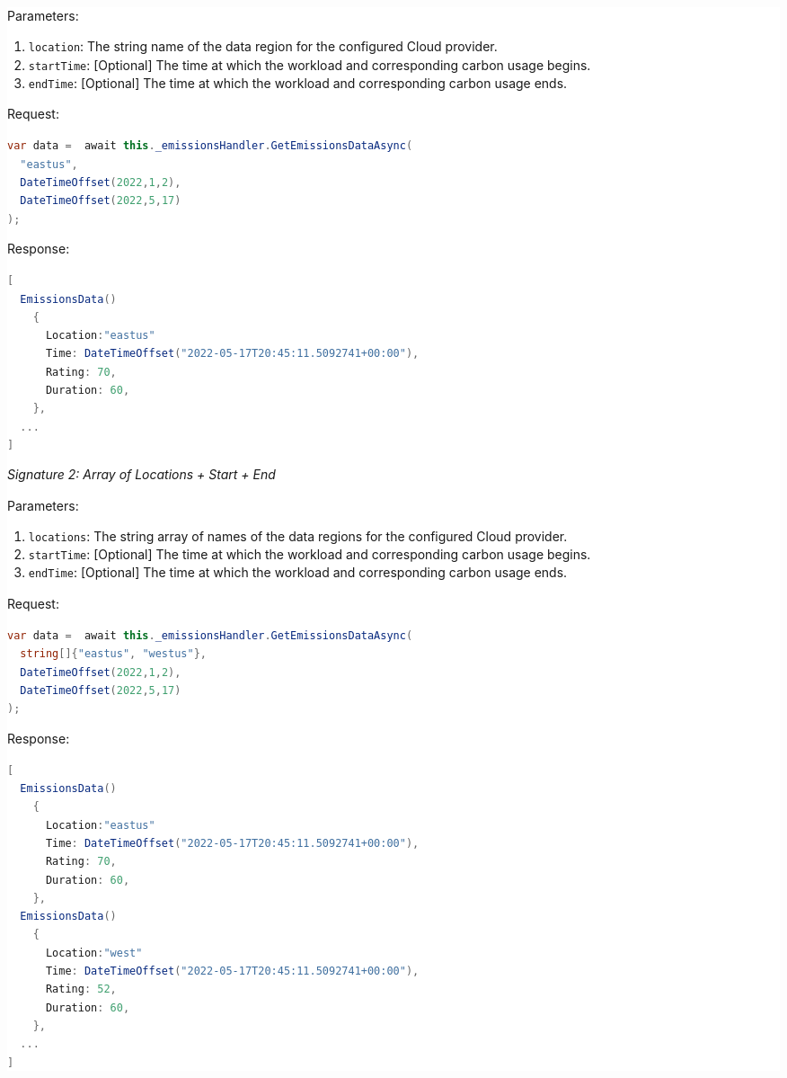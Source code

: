 Parameters:
1. `location`: The string name of the data region for the configured Cloud provider.
2. `startTime`: [Optional] The time at which the workload and corresponding carbon usage begins.
3. `endTime`: [Optional] The time at which the workload and corresponding carbon usage ends.

Request:
```csharp
var data =  await this._emissionsHandler.GetEmissionsDataAsync(
  "eastus", 
  DateTimeOffset(2022,1,2), 
  DateTimeOffset(2022,5,17)
);
```

Response:
```csharp
[
  EmissionsData()
    {
      Location:"eastus"
      Time: DateTimeOffset("2022-05-17T20:45:11.5092741+00:00"),
      Rating: 70,
      Duration: 60,
    },
  ...
]
```

_Signature 2: Array of Locations + Start + End_

Parameters:
1. `locations`: The string array of names of the data regions for the configured Cloud provider.
2. `startTime`: [Optional] The time at which the workload and corresponding carbon usage begins.
3. `endTime`: [Optional] The time at which the workload and corresponding carbon usage ends.

Request:
```csharp
var data =  await this._emissionsHandler.GetEmissionsDataAsync(
  string[]{"eastus", "westus"}, 
  DateTimeOffset(2022,1,2), 
  DateTimeOffset(2022,5,17)
);
```

Response:
```csharp
[
  EmissionsData()
    {
      Location:"eastus"
      Time: DateTimeOffset("2022-05-17T20:45:11.5092741+00:00"),
      Rating: 70,
      Duration: 60,
    },
  EmissionsData()
    {
      Location:"west"
      Time: DateTimeOffset("2022-05-17T20:45:11.5092741+00:00"),
      Rating: 52,
      Duration: 60,
    },
  ...
]
```

